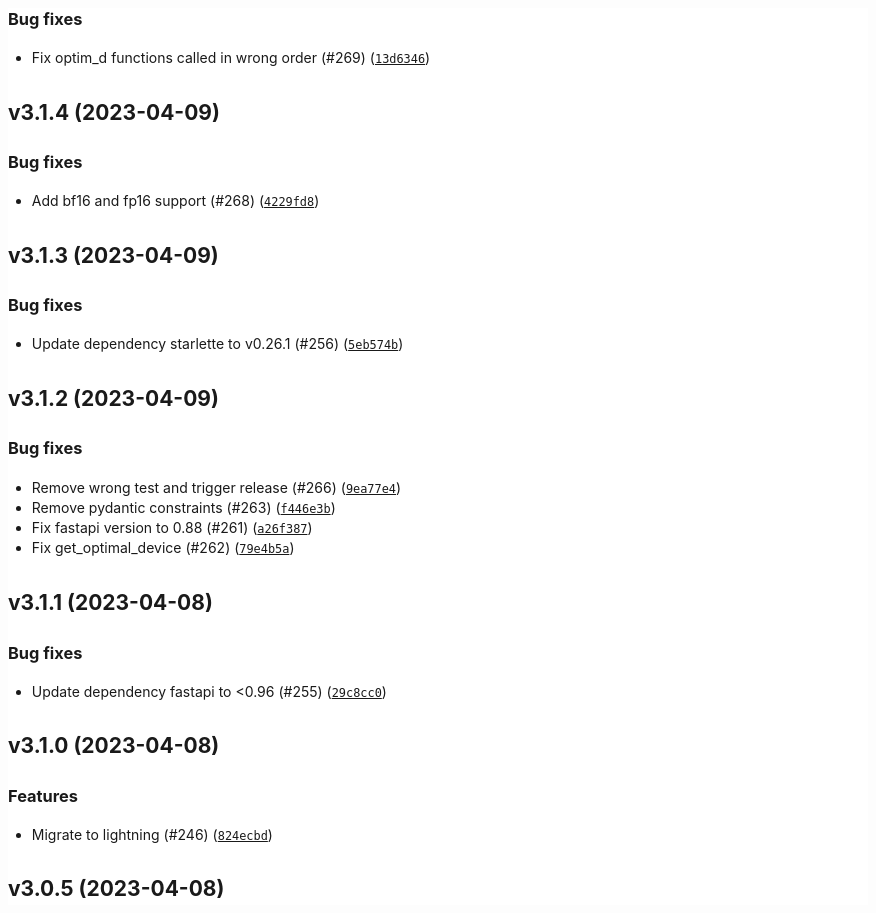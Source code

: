 ### Bug fixes

- Fix optim_d functions called in wrong order (#269) ([`13d6346`](https://github.com/JMaiGC/so-vits-svc-fork/commit/13d63469b0a84ace0dc8848df47dc20538b98770))

## v3.1.4 (2023-04-09)

### Bug fixes

- Add bf16 and fp16 support (#268) ([`4229fd8`](https://github.com/JMaiGC/so-vits-svc-fork/commit/4229fd8ead64cf03caad9acd3d8f7f0fec3a7fee))

## v3.1.3 (2023-04-09)

### Bug fixes

- Update dependency starlette to v0.26.1 (#256) ([`5eb574b`](https://github.com/JMaiGC/so-vits-svc-fork/commit/5eb574bec01430399df48e90e6112cef85e21945))

## v3.1.2 (2023-04-09)

### Bug fixes

- Remove wrong test and trigger release (#266) ([`9ea77e4`](https://github.com/JMaiGC/so-vits-svc-fork/commit/9ea77e4c5c6575844685998e237994d54be84bb9))
- Remove pydantic constraints (#263) ([`f446e3b`](https://github.com/JMaiGC/so-vits-svc-fork/commit/f446e3bbd62205b9c847e9ecdc46f519417b572a))
- Fix fastapi version to 0.88 (#261) ([`a26f387`](https://github.com/JMaiGC/so-vits-svc-fork/commit/a26f387abea585c300cd1ed0c36c6b9afc731764))
- Fix get_optimal_device (#262) ([`79e4b5a`](https://github.com/JMaiGC/so-vits-svc-fork/commit/79e4b5a0abe20789335eaaf4a359880c099aaa35))

## v3.1.1 (2023-04-08)

### Bug fixes

- Update dependency fastapi to <0.96 (#255) ([`29c8cc0`](https://github.com/JMaiGC/so-vits-svc-fork/commit/29c8cc05b7e5180058e03f2dc1f681e58cc67f09))

## v3.1.0 (2023-04-08)

### Features

- Migrate to lightning (#246) ([`824ecbd`](https://github.com/JMaiGC/so-vits-svc-fork/commit/824ecbd7222b9b9ada77c4fbbd7ae7f491049f21))

## v3.0.5 (2023-04-08)
